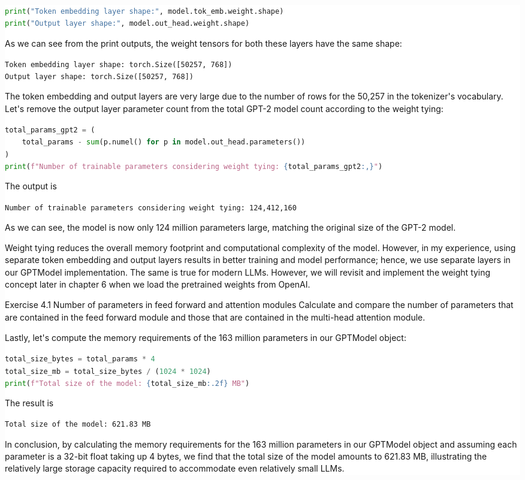 ```python
print("Token embedding layer shape:", model.tok_emb.weight.shape)
print("Output layer shape:", model.out_head.weight.shape)
```

As we can see from the print outputs, the weight tensors for both these layers have the same shape:

```
Token embedding layer shape: torch.Size([50257, 768])
Output layer shape: torch.Size([50257, 768])
```

The token embedding and output layers are very large due to the number of rows for the 50,257 in the tokenizer's vocabulary. Let's remove the output layer parameter count from the total GPT-2 model count according to the weight tying:

```python
total_params_gpt2 = (
    total_params - sum(p.numel() for p in model.out_head.parameters())
)
print(f"Number of trainable parameters considering weight tying: {total_params_gpt2:,}")
```

The output is

```
Number of trainable parameters considering weight tying: 124,412,160
```

As we can see, the model is now only 124 million parameters large, matching the original size of the GPT-2 model.

Weight tying reduces the overall memory footprint and computational complexity of the model. However, in my experience, using separate token embedding and output layers results in better training and model performance; hence, we use separate layers in our GPTModel implementation. The same is true for modern LLMs. However, we will revisit and implement the weight tying concept later in chapter 6 when we load the pretrained weights from OpenAI.

Exercise 4.1 Number of parameters in feed forward and attention modules Calculate and compare the number of parameters that are contained in the feed forward module and those that are contained in the multi-head attention module.

Lastly, let's compute the memory requirements of the 163 million parameters in our GPTModel object:

```python
total_size_bytes = total_params * 4
total_size_mb = total_size_bytes / (1024 * 1024)
print(f"Total size of the model: {total_size_mb:.2f} MB")
```

The result is

```
Total size of the model: 621.83 MB
```

In conclusion, by calculating the memory requirements for the 163 million parameters in our GPTModel object and assuming each parameter is a 32-bit float taking up 4 bytes, we find that the total size of the model amounts to 621.83 MB, illustrating the relatively large storage capacity required to accommodate even relatively small LLMs.
